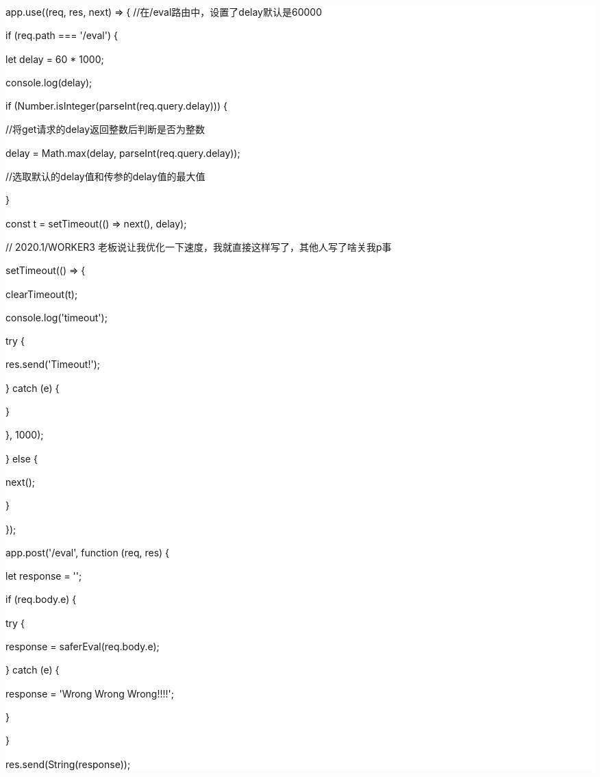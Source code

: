 app.use((req, res, next) => { //在/eval路由中，设置了delay默认是60000

if (req.path === '/eval') {

let delay = 60 * 1000;

console.log(delay);

if (Number.isInteger(parseInt(req.query.delay))) {

//将get请求的delay返回整数后判断是否为整数

delay = Math.max(delay, parseInt(req.query.delay));

//选取默认的delay值和传参的delay值的最大值

}

const t = setTimeout(() => next(), delay);

// 2020.1/WORKER3 老板说让我优化一下速度，我就直接这样写了，其他人写了啥关我p事

setTimeout(() => {

clearTimeout(t);

console.log('timeout');

try {

res.send('Timeout!');

} catch (e) {

}

}, 1000);

} else {

next();

}

});

app.post('/eval', function (req, res) {

let response = '';

if (req.body.e) {

try {

response = saferEval(req.body.e);

} catch (e) {

response = 'Wrong Wrong Wrong!!!!';

}

}

res.send(String(response));
